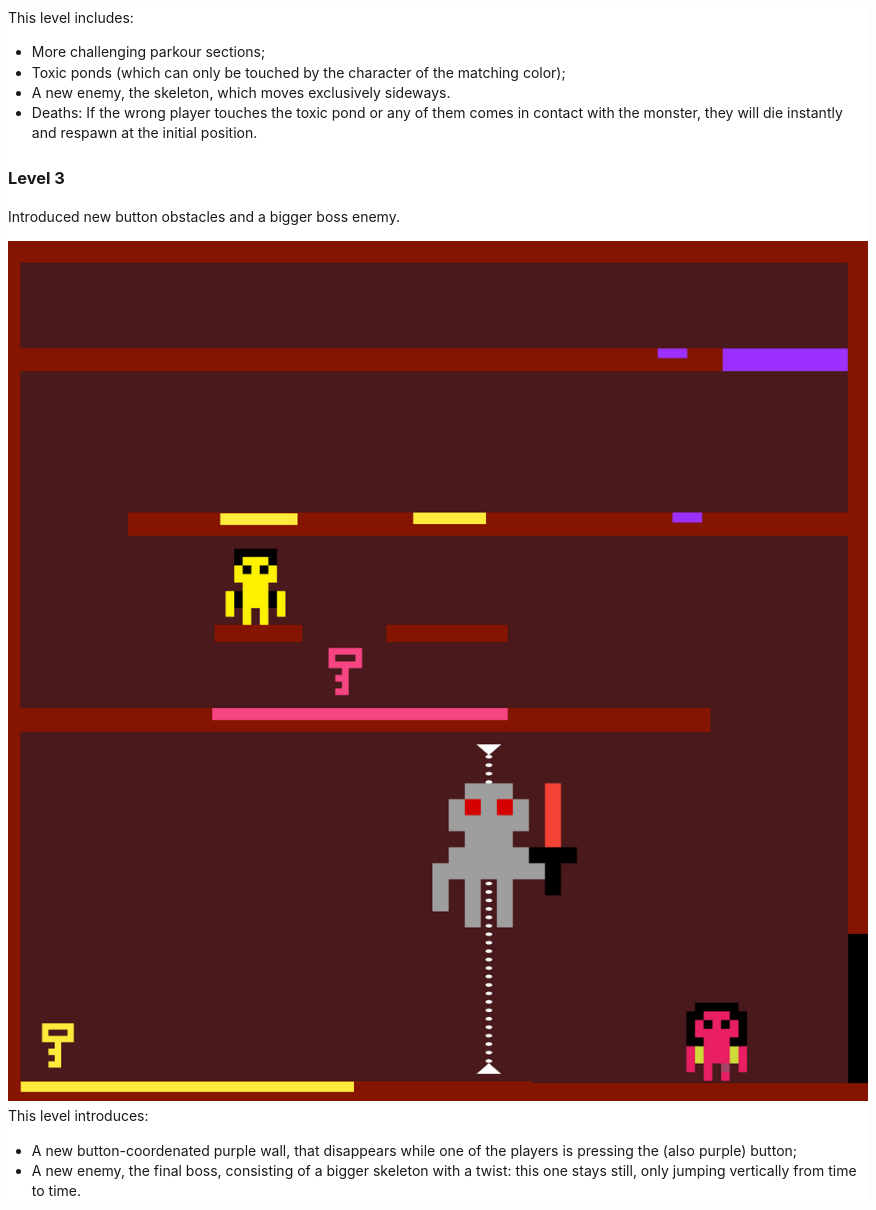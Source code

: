 This level includes:
* More challenging parkour sections;
* Toxic ponds (which can only be touched by the character of the matching color);
* A new enemy, the skeleton, which moves exclusively sideways.
* Deaths: If the wrong player touches the toxic pond or any of them comes in contact with the monster, they will die instantly and respawn at the initial position.

### Level 3
Introduced new button obstacles and a bigger boss enemy.

![Level 3](assets/level3_mockup.png)
This level introduces:
* A new button-coordenated purple wall, that disappears while one of the players is pressing the (also purple) button;
* A new enemy, the final boss, consisting of a bigger skeleton with a twist: this one stays still, only jumping vertically from time to time.
